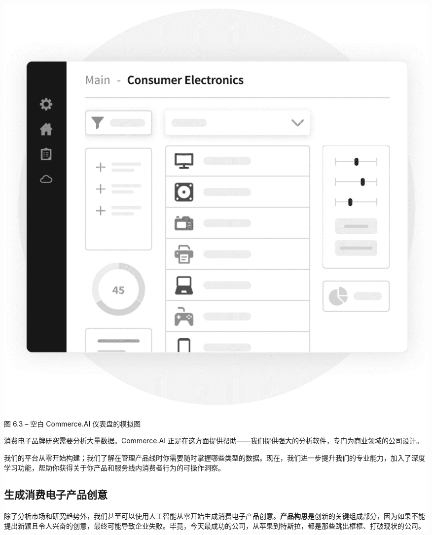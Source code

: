 ![图 6.3 – 空白 Commerce.AI 仪表盘的模拟图](img/Figure_6.3_B17967.jpg)

图 6.3 – 空白 Commerce.AI 仪表盘的模拟图

消费电子品牌研究需要分析大量数据。Commerce.AI 正是在这方面提供帮助——我们提供强大的分析软件，专门为商业领域的公司设计。

我们的平台从零开始构建；我们了解在管理产品线时你需要随时掌握哪些类型的数据。现在，我们进一步提升我们的专业能力，加入了深度学习功能，帮助你获得关于你产品和服务线内消费者行为的可操作洞察。

## 生成消费电子产品创意

除了分析市场和研究趋势外，我们甚至可以使用人工智能从零开始生成消费电子产品创意。**产品构思**是创新的关键组成部分，因为如果不能提出新颖且令人兴奋的创意，最终可能导致企业失败。毕竟，今天最成功的公司，从苹果到特斯拉，都是那些跳出框框、打破现状的公司。
